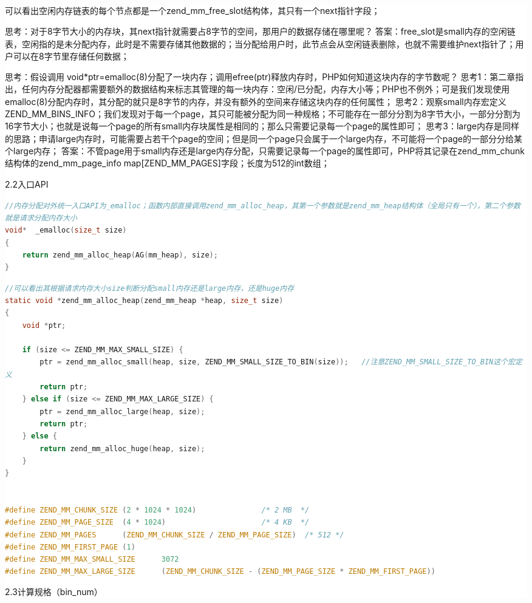可以看出空闲内存链表的每个节点都是一个zend_mm_free_slot结构体，其只有一个next指针字段；

思考：对于8字节大小的内存块，其next指针就需要占8字节的空间，那用户的数据存储在哪里呢？
答案：free_slot是small内存的空闲链表，空闲指的是未分配内存，此时是不需要存储其他数据的；当分配给用户时，此节点会从空闲链表删除，也就不需要维护next指针了；用户可以在8字节里存储任何数据；

思考：假设调用 void*ptr=emalloc(8)分配了一块内存；调用efree(ptr)释放内存时，PHP如何知道这块内存的字节数呢？
思考1：第二章指出，任何内存分配器都需要额外的数据结构来标志其管理的每一块内存：空闲/已分配，内存大小等；PHP也不例外；可是我们发现使用emalloc(8)分配内存时，其分配的就只是8字节的内存，并没有额外的空间来存储这块内存的任何属性；
思考2：观察small内存宏定义ZEND_MM_BINS_INFO；我们发现对于每一个page，其只可能被分配为同一种规格；不可能存在一部分分割为8字节大小，一部分分割为16字节大小；也就是说每一个page的所有small内存块属性是相同的；那么只需要记录每一个page的属性即可；
思考3：large内存是同样的思路；申请large内存时，可能需要占若干个page的空间；但是同一个page只会属于一个large内存，不可能将一个page的一部分分给某个large内存；
答案：不管page用于small内存还是large内存分配，只需要记录每一个page的属性即可，PHP将其记录在zend_mm_chunk结构体的zend_mm_page_info map[ZEND_MM_PAGES]字段；长度为512的int数组；

2.2入口API

```c
//内存分配对外统一入口API为_emalloc；函数内部直接调用zend_mm_alloc_heap，其第一个参数就是zend_mm_heap结构体（全局只有一个），第二个参数就是请求分配内存大小
void*  _emalloc(size_t size)
{
    return zend_mm_alloc_heap(AG(mm_heap), size);
}
```

```c
//可以看出其根据请求内存大小size判断分配small内存还是large内存，还是huge内存
static void *zend_mm_alloc_heap(zend_mm_heap *heap, size_t size)
{
    void *ptr;
 
    if (size <= ZEND_MM_MAX_SMALL_SIZE) {
        ptr = zend_mm_alloc_small(heap, size, ZEND_MM_SMALL_SIZE_TO_BIN(size));   //注意ZEND_MM_SMALL_SIZE_TO_BIN这个宏定义
        return ptr;
    } else if (size <= ZEND_MM_MAX_LARGE_SIZE) {
        ptr = zend_mm_alloc_large(heap, size);
        return ptr;
    } else {
        return zend_mm_alloc_huge(heap, size);
    }
}
 
 
#define ZEND_MM_CHUNK_SIZE (2 * 1024 * 1024)               /* 2 MB  */
#define ZEND_MM_PAGE_SIZE  (4 * 1024)                      /* 4 KB  */
#define ZEND_MM_PAGES      (ZEND_MM_CHUNK_SIZE / ZEND_MM_PAGE_SIZE)  /* 512 */
#define ZEND_MM_FIRST_PAGE (1)
#define ZEND_MM_MAX_SMALL_SIZE      3072
#define ZEND_MM_MAX_LARGE_SIZE      (ZEND_MM_CHUNK_SIZE - (ZEND_MM_PAGE_SIZE * ZEND_MM_FIRST_PAGE))

```

2.3计算规格（bin_num）


[0]: ./img/bV960b.png
[1]: ./img/bV9611.png
[2]: ./img/bV9614.png
[3]: ./img/bV962b.png
[4]: ./img/bV962c.png
[5]: ./img/bV962i.png
[6]: ./img/bV9621.png
[7]: ./img/bV9623.png
[8]: ./img/bV963o.png
[9]: ./img/bV963v.png
[10]: ./img/bV963H.png
[11]: ./img/bV963T.png
[12]: ./img/bV964S.png
[13]: ./img/bV966d.png
[14]: ./img/bV9664.png
[15]: ./img/bV969o.png